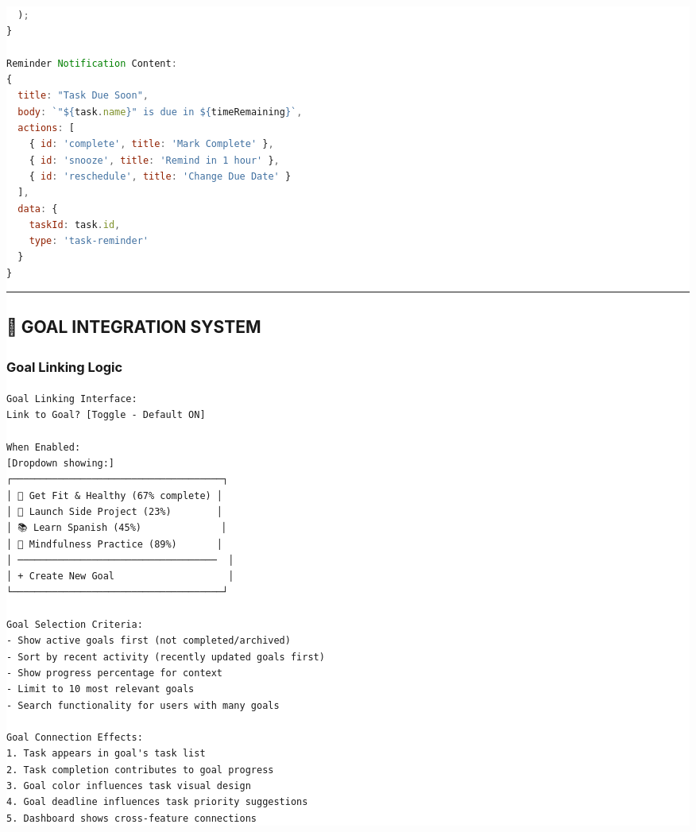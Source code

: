 ```javascript
  );
}

Reminder Notification Content:
{
  title: "Task Due Soon",
  body: `"${task.name}" is due in ${timeRemaining}`,
  actions: [
    { id: 'complete', title: 'Mark Complete' },
    { id: 'snooze', title: 'Remind in 1 hour' },
    { id: 'reschedule', title: 'Change Due Date' }
  ],
  data: {
    taskId: task.id,
    type: 'task-reminder'
  }
}
```

---

## 🔗 **GOAL INTEGRATION SYSTEM**

### **Goal Linking Logic**
```
Goal Linking Interface:
Link to Goal? [Toggle - Default ON]

When Enabled:
[Dropdown showing:]
┌─────────────────────────────────────┐
│ 🎯 Get Fit & Healthy (67% complete) │
│ 🚀 Launch Side Project (23%)        │
│ 📚 Learn Spanish (45%)              │
│ 🧘 Mindfulness Practice (89%)       │
│ ───────────────────────────────────  │
│ + Create New Goal                    │
└─────────────────────────────────────┘

Goal Selection Criteria:
- Show active goals first (not completed/archived)
- Sort by recent activity (recently updated goals first)
- Show progress percentage for context
- Limit to 10 most relevant goals
- Search functionality for users with many goals

Goal Connection Effects:
1. Task appears in goal's task list
2. Task completion contributes to goal progress
3. Goal color influences task visual design
4. Goal deadline influences task priority suggestions
5. Dashboard shows cross-feature connections
```
